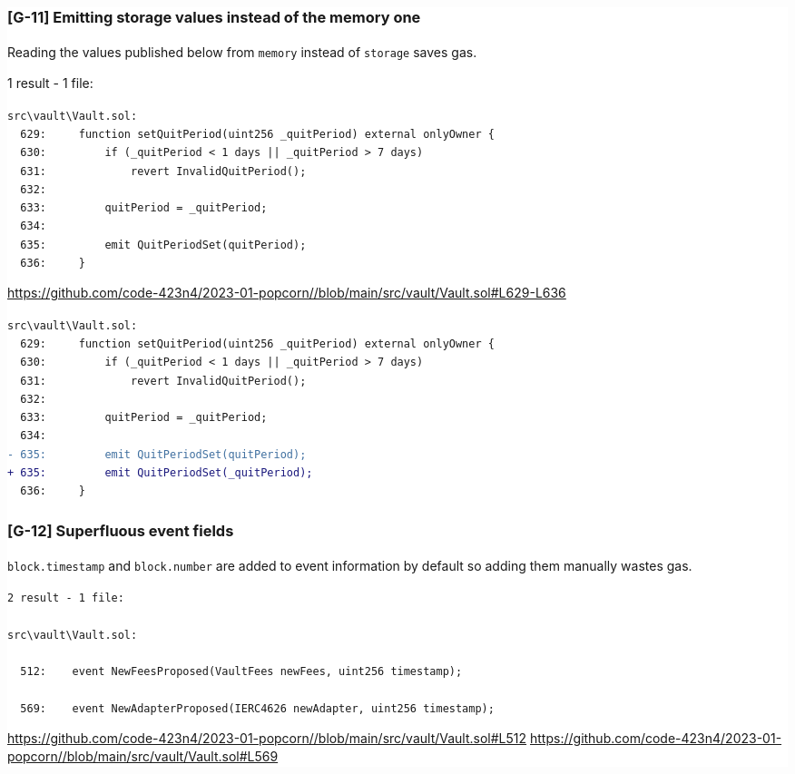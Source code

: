 
### [G-11] Emitting storage values instead of the memory one

Reading the values published below from ``memory`` instead of ``storage`` saves gas.

1 result - 1 file:
```solidity
src\vault\Vault.sol:
  629:     function setQuitPeriod(uint256 _quitPeriod) external onlyOwner {
  630:         if (_quitPeriod < 1 days || _quitPeriod > 7 days)
  631:             revert InvalidQuitPeriod();
  632: 
  633:         quitPeriod = _quitPeriod;
  634: 
  635:         emit QuitPeriodSet(quitPeriod);
  636:     }

```
https://github.com/code-423n4/2023-01-popcorn//blob/main/src/vault/Vault.sol#L629-L636

```diff
src\vault\Vault.sol:
  629:     function setQuitPeriod(uint256 _quitPeriod) external onlyOwner {
  630:         if (_quitPeriod < 1 days || _quitPeriod > 7 days)
  631:             revert InvalidQuitPeriod();
  632: 
  633:         quitPeriod = _quitPeriod;
  634: 
- 635:         emit QuitPeriodSet(quitPeriod);
+ 635:         emit QuitPeriodSet(_quitPeriod);
  636:     }

```

### [G-12] Superfluous event fields

``block.timestamp`` and ``block.number`` are added to event information by default so adding them manually wastes gas.

```solidity
2 result - 1 file:

src\vault\Vault.sol:

  512:    event NewFeesProposed(VaultFees newFees, uint256 timestamp);

  569:    event NewAdapterProposed(IERC4626 newAdapter, uint256 timestamp);

```
https://github.com/code-423n4/2023-01-popcorn//blob/main/src/vault/Vault.sol#L512
https://github.com/code-423n4/2023-01-popcorn//blob/main/src/vault/Vault.sol#L569


